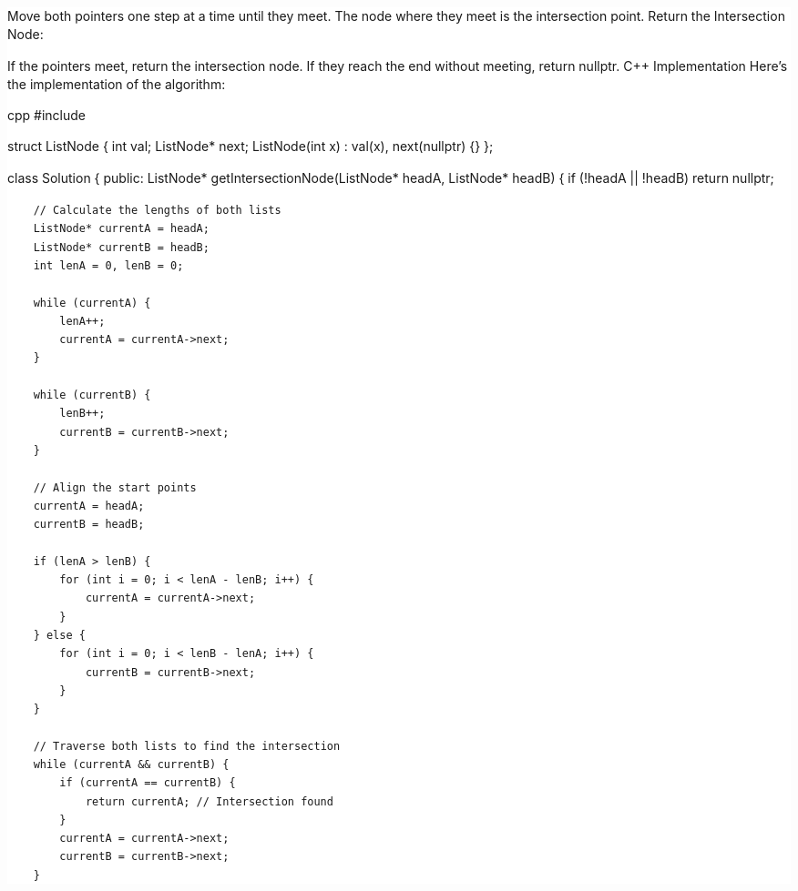 Move both pointers one step at a time until they meet. The node where they meet is the intersection point.
Return the Intersection Node:

If the pointers meet, return the intersection node. If they reach the end without meeting, return nullptr.
C++ Implementation
Here’s the implementation of the algorithm:

cpp
#include <iostream>

struct ListNode {
    int val;
    ListNode* next;
    ListNode(int x) : val(x), next(nullptr) {}
};

class Solution {
public:
    ListNode* getIntersectionNode(ListNode* headA, ListNode* headB) {
        if (!headA || !headB) return nullptr;

        // Calculate the lengths of both lists
        ListNode* currentA = headA;
        ListNode* currentB = headB;
        int lenA = 0, lenB = 0;

        while (currentA) {
            lenA++;
            currentA = currentA->next;
        }

        while (currentB) {
            lenB++;
            currentB = currentB->next;
        }

        // Align the start points
        currentA = headA;
        currentB = headB;

        if (lenA > lenB) {
            for (int i = 0; i < lenA - lenB; i++) {
                currentA = currentA->next;
            }
        } else {
            for (int i = 0; i < lenB - lenA; i++) {
                currentB = currentB->next;
            }
        }

        // Traverse both lists to find the intersection
        while (currentA && currentB) {
            if (currentA == currentB) {
                return currentA; // Intersection found
            }
            currentA = currentA->next;
            currentB = currentB->next;
        }
